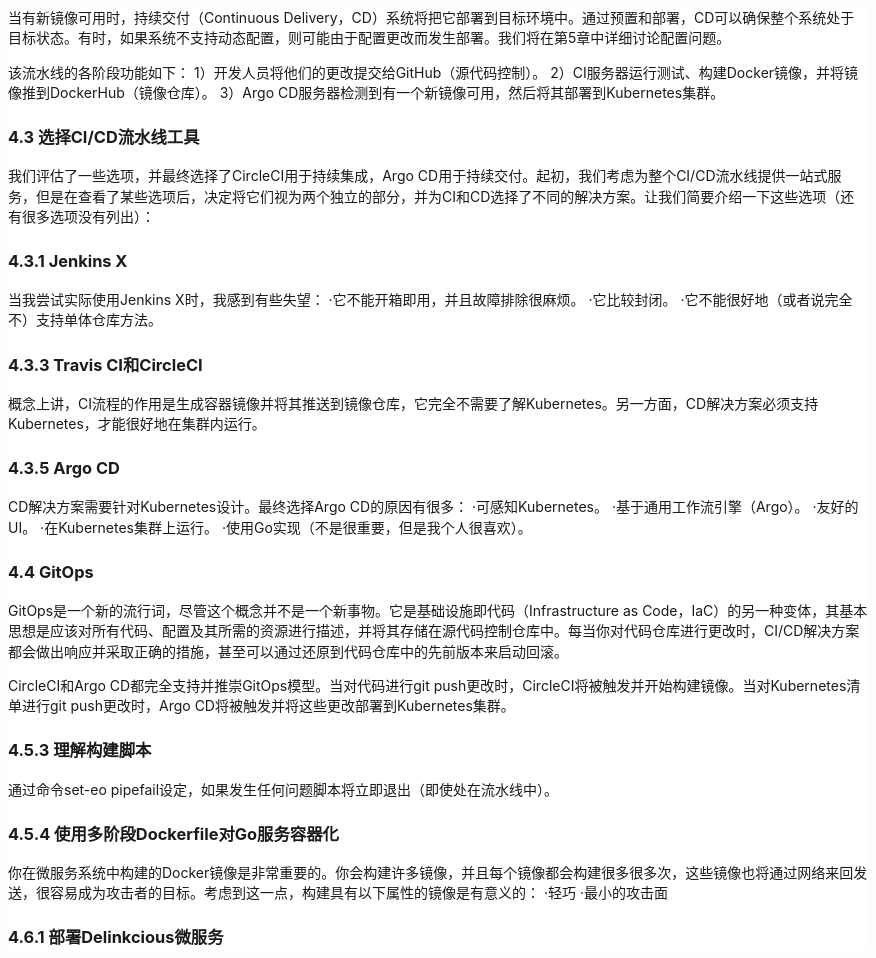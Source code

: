 当有新镜像可用时，持续交付（Continuous Delivery，CD）系统将把它部署到目标环境中。通过预置和部署，CD可以确保整个系统处于目标状态。有时，如果系统不支持动态配置，则可能由于配置更改而发生部署。我们将在第5章中详细讨论配置问题。

该流水线的各阶段功能如下：
1）开发人员将他们的更改提交给GitHub（源代码控制）。
2）CI服务器运行测试、构建Docker镜像，并将镜像推到DockerHub（镜像仓库）。
3）Argo CD服务器检测到有一个新镜像可用，然后将其部署到Kubernetes集群。

### 4.3 选择CI/CD流水线工具

我们评估了一些选项，并最终选择了CircleCI用于持续集成，Argo CD用于持续交付。起初，我们考虑为整个CI/CD流水线提供一站式服务，但是在查看了某些选项后，决定将它们视为两个独立的部分，并为CI和CD选择了不同的解决方案。让我们简要介绍一下这些选项（还有很多选项没有列出）：

### 4.3.1 Jenkins X

当我尝试实际使用Jenkins X时，我感到有些失望：
·它不能开箱即用，并且故障排除很麻烦。
·它比较封闭。
·它不能很好地（或者说完全不）支持单体仓库方法。

### 4.3.3 Travis CI和CircleCI

概念上讲，CI流程的作用是生成容器镜像并将其推送到镜像仓库，它完全不需要了解Kubernetes。另一方面，CD解决方案必须支持Kubernetes，才能很好地在集群内运行。

### 4.3.5 Argo CD

CD解决方案需要针对Kubernetes设计。最终选择Argo CD的原因有很多：
·可感知Kubernetes。
·基于通用工作流引擎（Argo）。
·友好的UI。
·在Kubernetes集群上运行。
·使用Go实现（不是很重要，但是我个人很喜欢）。

### 4.4 GitOps

GitOps是一个新的流行词，尽管这个概念并不是一个新事物。它是基础设施即代码（Infrastructure as Code，IaC）的另一种变体，其基本思想是应该对所有代码、配置及其所需的资源进行描述，并将其存储在源代码控制仓库中。每当你对代码仓库进行更改时，CI/CD解决方案都会做出响应并采取正确的措施，甚至可以通过还原到代码仓库中的先前版本来启动回滚。

CircleCI和Argo CD都完全支持并推崇GitOps模型。当对代码进行git push更改时，CircleCI将被触发并开始构建镜像。当对Kubernetes清单进行git push更改时，Argo CD将被触发并将这些更改部署到Kubernetes集群。

### 4.5.3 理解构建脚本

通过命令set-eo pipefail设定，如果发生任何问题脚本将立即退出（即使处在流水线中）。

### 4.5.4 使用多阶段Dockerfile对Go服务容器化

你在微服务系统中构建的Docker镜像是非常重要的。你会构建许多镜像，并且每个镜像都会构建很多很多次，这些镜像也将通过网络来回发送，很容易成为攻击者的目标。考虑到这一点，构建具有以下属性的镜像是有意义的：
·轻巧
·最小的攻击面

### 4.6.1 部署Delinkcious微服务
